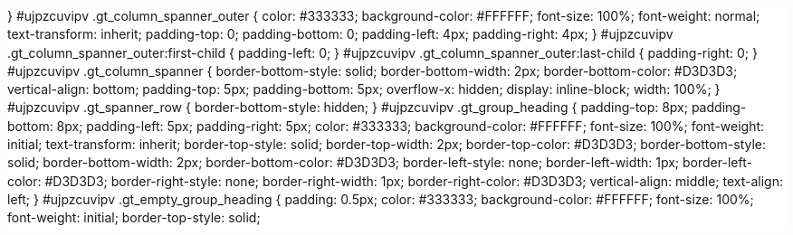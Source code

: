 }
&#10;#ujpzcuvipv .gt_column_spanner_outer {
  color: #333333;
  background-color: #FFFFFF;
  font-size: 100%;
  font-weight: normal;
  text-transform: inherit;
  padding-top: 0;
  padding-bottom: 0;
  padding-left: 4px;
  padding-right: 4px;
}
&#10;#ujpzcuvipv .gt_column_spanner_outer:first-child {
  padding-left: 0;
}
&#10;#ujpzcuvipv .gt_column_spanner_outer:last-child {
  padding-right: 0;
}
&#10;#ujpzcuvipv .gt_column_spanner {
  border-bottom-style: solid;
  border-bottom-width: 2px;
  border-bottom-color: #D3D3D3;
  vertical-align: bottom;
  padding-top: 5px;
  padding-bottom: 5px;
  overflow-x: hidden;
  display: inline-block;
  width: 100%;
}
&#10;#ujpzcuvipv .gt_spanner_row {
  border-bottom-style: hidden;
}
&#10;#ujpzcuvipv .gt_group_heading {
  padding-top: 8px;
  padding-bottom: 8px;
  padding-left: 5px;
  padding-right: 5px;
  color: #333333;
  background-color: #FFFFFF;
  font-size: 100%;
  font-weight: initial;
  text-transform: inherit;
  border-top-style: solid;
  border-top-width: 2px;
  border-top-color: #D3D3D3;
  border-bottom-style: solid;
  border-bottom-width: 2px;
  border-bottom-color: #D3D3D3;
  border-left-style: none;
  border-left-width: 1px;
  border-left-color: #D3D3D3;
  border-right-style: none;
  border-right-width: 1px;
  border-right-color: #D3D3D3;
  vertical-align: middle;
  text-align: left;
}
&#10;#ujpzcuvipv .gt_empty_group_heading {
  padding: 0.5px;
  color: #333333;
  background-color: #FFFFFF;
  font-size: 100%;
  font-weight: initial;
  border-top-style: solid;